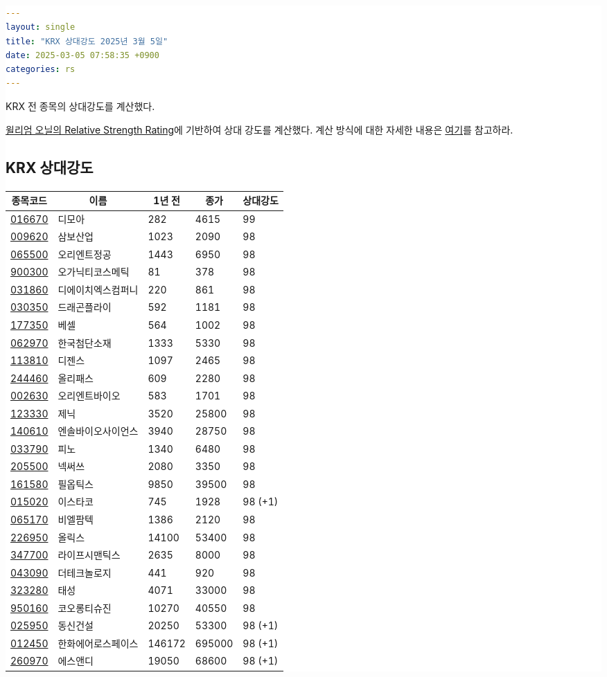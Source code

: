 ```yaml
---
layout: single
title: "KRX 상대강도 2025년 3월 5일"
date: 2025-03-05 07:58:35 +0900
categories: rs
---
```

KRX 전 종목의 상대강도를 계산했다.

[윌리엄 오닐의 Relative Strength Rating](https://www.williamoneil.com/proprietary-ratings-and-rankings/)에 기반하여 상대 강도를 계산했다.
계산 방식에 대한 자세한 내용은 [여기](https://dalinaum.github.io/investment/2024/08/26/how-i-calculated-relative-strength.html)를 참고하라.

## KRX 상대강도

|종목코드|이름|1년 전|종가|상대강도|
|------|---|-----|--|------|
|[016670](https://finance.daum.net/quotes/A016670)|디모아|282|4615|99 |
|[009620](https://finance.daum.net/quotes/A009620)|삼보산업|1023|2090|98 |
|[065500](https://finance.daum.net/quotes/A065500)|오리엔트정공|1443|6950|98 |
|[900300](https://finance.daum.net/quotes/A900300)|오가닉티코스메틱|81|378|98 |
|[031860](https://finance.daum.net/quotes/A031860)|디에이치엑스컴퍼니|220|861|98 |
|[030350](https://finance.daum.net/quotes/A030350)|드래곤플라이|592|1181|98 |
|[177350](https://finance.daum.net/quotes/A177350)|베셀|564|1002|98 |
|[062970](https://finance.daum.net/quotes/A062970)|한국첨단소재|1333|5330|98 |
|[113810](https://finance.daum.net/quotes/A113810)|디젠스|1097|2465|98 |
|[244460](https://finance.daum.net/quotes/A244460)|올리패스|609|2280|98 |
|[002630](https://finance.daum.net/quotes/A002630)|오리엔트바이오|583|1701|98 |
|[123330](https://finance.daum.net/quotes/A123330)|제닉|3520|25800|98 |
|[140610](https://finance.daum.net/quotes/A140610)|엔솔바이오사이언스|3940|28750|98 |
|[033790](https://finance.daum.net/quotes/A033790)|피노|1340|6480|98 |
|[205500](https://finance.daum.net/quotes/A205500)|넥써쓰|2080|3350|98 |
|[161580](https://finance.daum.net/quotes/A161580)|필옵틱스|9850|39500|98 |
|[015020](https://finance.daum.net/quotes/A015020)|이스타코|745|1928|98 (+1)|
|[065170](https://finance.daum.net/quotes/A065170)|비엘팜텍|1386|2120|98 |
|[226950](https://finance.daum.net/quotes/A226950)|올릭스|14100|53400|98 |
|[347700](https://finance.daum.net/quotes/A347700)|라이프시맨틱스|2635|8000|98 |
|[043090](https://finance.daum.net/quotes/A043090)|더테크놀로지|441|920|98 |
|[323280](https://finance.daum.net/quotes/A323280)|태성|4071|33000|98 |
|[950160](https://finance.daum.net/quotes/A950160)|코오롱티슈진|10270|40550|98 |
|[025950](https://finance.daum.net/quotes/A025950)|동신건설|20250|53300|98 (+1)|
|[012450](https://finance.daum.net/quotes/A012450)|한화에어로스페이스|146172|695000|98 (+1)|
|[260970](https://finance.daum.net/quotes/A260970)|에스앤디|19050|68600|98 (+1)|